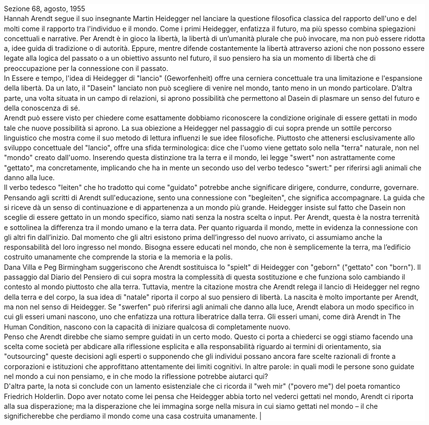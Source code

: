 Sezione 68, agosto, 1955<br/>Hannah Arendt segue il suo insegnante Martin Heidegger nel lanciare la questione filosofica classica del rapporto dell'uno e del molti come il rapporto tra l'individuo e il mondo. Come i primi Heidegger, enfatizza il futuro, ma più spesso combina spiegazioni concettuali e narrative. Per Arendt è in gioco la libertà, la libertà di un’umanità plurale che può invocare, ma non può essere ridotta a, idee guida di tradizione o di autorità. Eppure, mentre difende costantemente la libertà attraverso azioni che non possono essere legate alla logica del passato o a un obiettivo assunto nel futuro, il suo pensiero ha sia un momento di libertà che di preoccupazione per la connessione con il passato.<br/>In Essere e tempo, l'idea di Heidegger di "lancio" (Geworfenheit) offre una cerniera concettuale tra una limitazione e l'espansione della libertà. Da un lato, il "Dasein" lanciato non può scegliere di venire nel mondo, tanto meno in un mondo particolare. D’altra parte, una volta situata in un campo di relazioni, si aprono possibilità che permettono al Dasein di plasmare un senso del futuro e della conoscenza di sé.<br/>Arendt può essere visto per chiedere come esattamente dobbiamo riconoscere la condizione originale di essere gettati in modo tale che nuove possibilità si aprono. La sua obiezione a Heidegger nel passaggio di cui sopra prende un sottile percorso linguistico che mostra come il suo metodo di lettura influenzi le sue idee filosofiche. Piuttosto che attenersi esclusivamente allo sviluppo concettuale del "lancio", offre una sfida terminologica: dice che l'uomo viene gettato solo nella "terra" naturale, non nel "mondo" creato dall'uomo. Inserendo questa distinzione tra la terra e il mondo, lei legge "swert" non astrattamente come "gettato", ma concretamente, implicando che ha in mente un secondo uso del verbo tedesco "swert:" per riferirsi agli animali che danno alla luce.<br/>Il verbo tedesco "leiten" che ho tradotto qui come "guidato" potrebbe anche significare dirigere, condurre, condurre, governare. Pensando agli scritti di Arendt sull'educazione, sento una connessione con "begleiten", che significa accompagnare. La guida che si riceve dà un senso di continuazione e di appartenenza a un mondo più grande. Heidegger insiste sul fatto che Dasein non sceglie di essere gettato in un mondo specifico, siamo nati senza la nostra scelta o input. Per Arendt, questa è la nostra terrenità e sottolinea la differenza tra il mondo umano e la terra data. Per quanto riguarda il mondo, mette in evidenza la connessione con gli altri fin dall’inizio. Dal momento che gli altri esistono prima dell’ingresso del nuovo arrivato, ci assumiamo anche la responsabilità del loro ingresso nel mondo. Bisogna essere educati nel mondo, che non è semplicemente la terra, ma l’edificio costruito umanamente che comprende la storia e la memoria e la polis.<br/>Dana Villa e Peg Birmingham suggeriscono che Arendt sostituisca lo "spielt" di Heidegger con "geborn" ("gettato" con "born"). Il passaggio dal Diario del Pensiero di cui sopra mostra la complessità di questa sostituzione e che funziona solo cambiando il contesto al mondo piuttosto che alla terra. Tuttavia, mentre la citazione mostra che Arendt relega il lancio di Heidegger nel regno della terra e del corpo, la sua idea di "natale" riporta il corpo al suo pensiero di libertà. La nascita è molto importante per Arendt, ma non nel senso di Heidegger. Se "swerfen" può riferirsi agli animali che danno alla luce, Arendt elabora un modo specifico in cui gli esseri umani nascono, uno che enfatizza una rottura liberatrice dalla terra. Gli esseri umani, come dirà Arendt in The Human Condition, nascono con la capacità di iniziare qualcosa di completamente nuovo.<br/>Penso che Arendt direbbe che siamo sempre guidati in un certo modo. Questo ci porta a chiederci se oggi stiamo facendo una scelta come società per abdicare alla riflessione esplicita e alla responsabilità riguardo ai termini di orientamento, sia "outsourcing" queste decisioni agli esperti o supponendo che gli individui possano ancora fare scelte razionali di fronte a corporazioni e istituzioni che approfittano attentamente dei limiti cognitivi. In altre parole: in quali modi le persone sono guidate nel mondo a cui non pensiamo, e in che modo la riflessione potrebbe aiutarci qui?<br/>D'altra parte, la nota si conclude con un lamento esistenziale che ci ricorda il "weh mir" ("povero me") del poeta romantico Friedrich Holderlin. Dopo aver notato come lei pensa che Heidegger abbia torto nel vederci gettati nel mondo, Arendt ci riporta alla sua disperazione; ma la disperazione che lei immagina sorge nella misura in cui siamo gettati nel mondo – il che significherebbe che perdiamo il mondo come una casa costruita umanamente. |